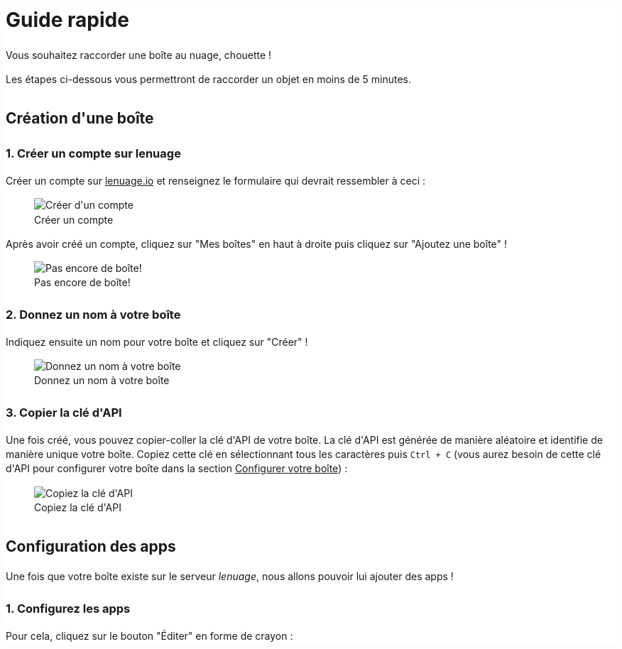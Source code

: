 # Guide rapide
Vous souhaitez raccorder une boîte au nuage, chouette !

Les étapes ci-dessous vous permettront de raccorder un objet en moins de 5 minutes.

## Création d'une boîte

### 1. Créer un compte sur lenuage
Créer un compte sur [lenuage.io](https://lenuage.io/) et renseignez le formulaire qui devrait ressembler à ceci :

<figure>
  <img src="/images/void.png" alt="Créer d'un compte" width="100%" >
  <figcaption>Créer un compte</figcaption>
</figure>

Après avoir créé un compte, cliquez sur "Mes boîtes" en haut à droite puis cliquez sur "Ajoutez une boîte" !

<figure>
  <img src="https://raw.githubusercontent.com/laboiteproject/lenuage/documentation/docs/images/step_1.png" alt="Pas encore de boîte!" width="100%" >
  <figcaption>Pas encore de boîte!</figcaption>
</figure>

### 2. Donnez un nom à votre boîte
Indiquez ensuite un nom pour votre boîte et cliquez sur "Créer" !

<figure>
  <img src="https://raw.githubusercontent.com/laboiteproject/lenuage/documentation/docs/images/step_2.png" alt="Donnez un nom à votre boîte" width="100%" >
  <figcaption>Donnez un nom à votre boîte</figcaption>
</figure>

### 3. Copier la clé d'API
Une fois créé, vous pouvez copier-coller la clé d'API de votre boîte. La clé d'API est générée de manière aléatoire et identifie de manière unique votre boîte. Copiez cette clé en sélectionnant tous les caractères puis `Ctrl + C` (vous aurez besoin de cette clé d'API pour configurer votre boîte dans la section [Configurer votre boîte](#configurer-votre-boite)) :

<figure>
  <img src="https://raw.githubusercontent.com/laboiteproject/lenuage/documentation/docs/images/step_3.png" alt="Copiez la clé d'API" width="100%" >
  <figcaption>Copiez la clé d'API</figcaption>
</figure>

## Configuration des apps
Une fois que votre boîte existe sur le serveur *lenuage*, nous allons pouvoir lui ajouter des apps !

### 1. Configurez les apps
Pour cela, cliquez sur le bouton "Éditer" en forme de crayon :
